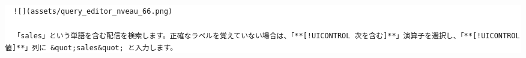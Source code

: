       ![](assets/query_editor_nveau_66.png)

      「sales」という単語を含む配信を検索します。正確なラベルを覚えていない場合は、「**[!UICONTROL 次を含む]**」演算子を選択し、「**[!UICONTROL 値]**」列に &quot;sales&quot; と入力します。
